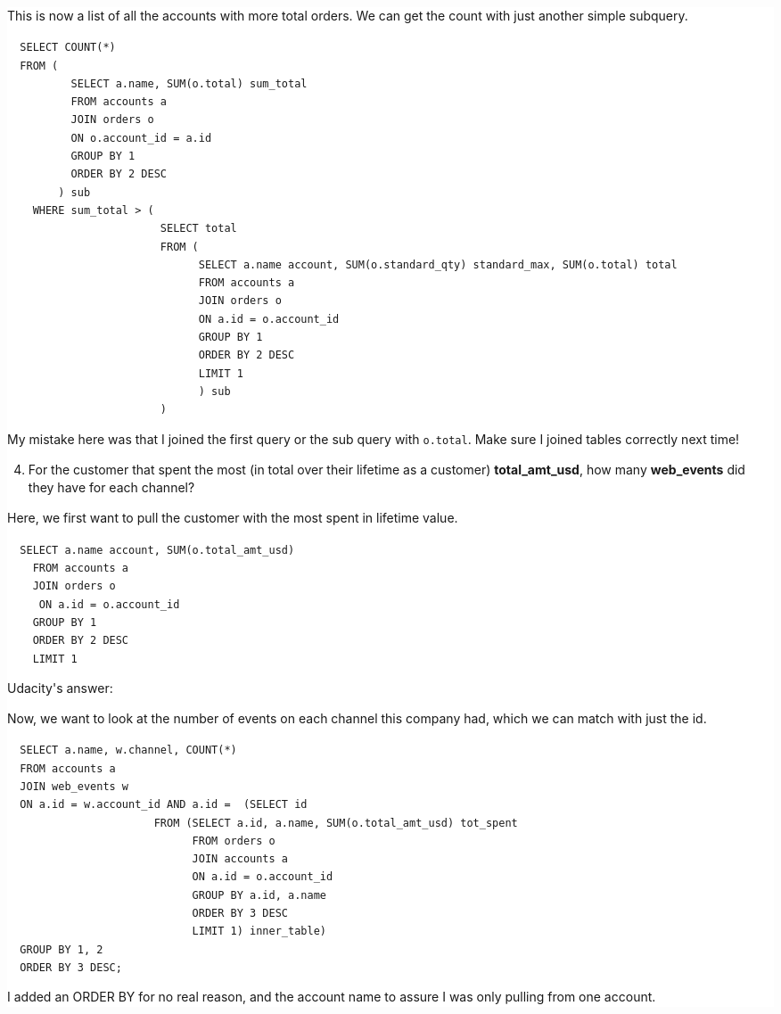 This is now a list of all the accounts with more total orders. We can get the count with just another simple subquery.

```
  SELECT COUNT(*)
  FROM (
          SELECT a.name, SUM(o.total) sum_total
          FROM accounts a
          JOIN orders o
          ON o.account_id = a.id
          GROUP BY 1
          ORDER BY 2 DESC
        ) sub
    WHERE sum_total > (
                        SELECT total
                        FROM (
                              SELECT a.name account, SUM(o.standard_qty) standard_max, SUM(o.total) total
                              FROM accounts a
                              JOIN orders o
                              ON a.id = o.account_id
                              GROUP BY 1
                              ORDER BY 2 DESC
                              LIMIT 1     
                              ) sub
                        )
```

My mistake here was that I joined the first query or the sub query with `o.total`. Make sure I joined tables correctly next time!

4. For the customer that spent the most (in total over their lifetime as a customer) **total_amt_usd**, how many **web_events** did they have for each channel?

Here, we first want to pull the customer with the most spent in lifetime value.

```
  SELECT a.name account, SUM(o.total_amt_usd)
    FROM accounts a
    JOIN orders o
     ON a.id = o.account_id
    GROUP BY 1
    ORDER BY 2 DESC
    LIMIT 1
```

Udacity's answer:

Now, we want to look at the number of events on each channel this company had, which we can match with just the id.

```
  SELECT a.name, w.channel, COUNT(*)
  FROM accounts a
  JOIN web_events w
  ON a.id = w.account_id AND a.id =  (SELECT id
                       FROM (SELECT a.id, a.name, SUM(o.total_amt_usd) tot_spent
                             FROM orders o
                             JOIN accounts a
                             ON a.id = o.account_id
                             GROUP BY a.id, a.name
                             ORDER BY 3 DESC
                             LIMIT 1) inner_table)
  GROUP BY 1, 2
  ORDER BY 3 DESC;
```
I added an ORDER BY for no real reason, and the account name to assure I was only pulling from one account.
